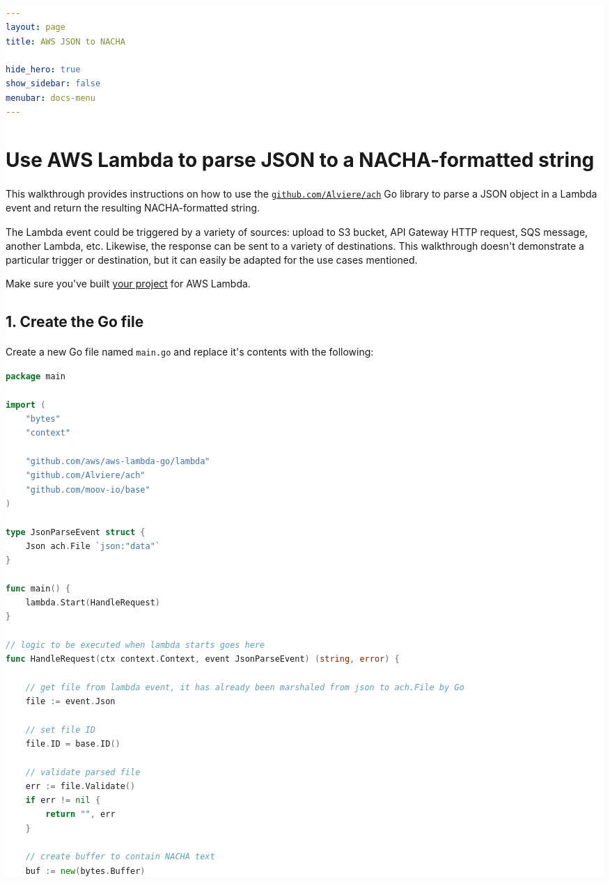 ```yaml
---
layout: page
title: AWS JSON to NACHA

hide_hero: true
show_sidebar: false
menubar: docs-menu
---
```


# Use AWS Lambda to parse JSON to a NACHA-formatted string
This walkthrough provides instructions on how to use the [`github.com/Alviere/ach`](https://pkg.go.dev/github.com/Alviere/ach) Go library to
parse a JSON object in a Lambda event and return the resulting NACHA-formatted string.

The Lambda event could be triggered by a variety of sources: upload to S3 bucket, API Gateway HTTP request, SQS message, another Lambda, etc. Likewise, the response can be sent to a variety of destinations. This walkthrough doesn't demonstrate a particular trigger or destination, but it can easily be adapted for the use cases mentioned.

Make sure you've built [your project](../building-go-for-lambda.md) for AWS Lambda.


## 1. Create the Go file
Create a new Go file named `main.go` and replace it's contents with the following:
```go
package main

import (
	"bytes"
	"context"

	"github.com/aws/aws-lambda-go/lambda"
	"github.com/Alviere/ach"
	"github.com/moov-io/base"
)

type JsonParseEvent struct {
	Json ach.File `json:"data"`
}

func main() {
	lambda.Start(HandleRequest)
}

// logic to be executed when lambda starts goes here
func HandleRequest(ctx context.Context, event JsonParseEvent) (string, error) {

	// get file from lambda event, it has already been marshaled from json to ach.File by Go
	file := event.Json

	// set file ID
	file.ID = base.ID()

	// validate parsed file
	err := file.Validate()
	if err != nil {
		return "", err
	}

	// create buffer to contain NACHA text
	buf := new(bytes.Buffer)
```